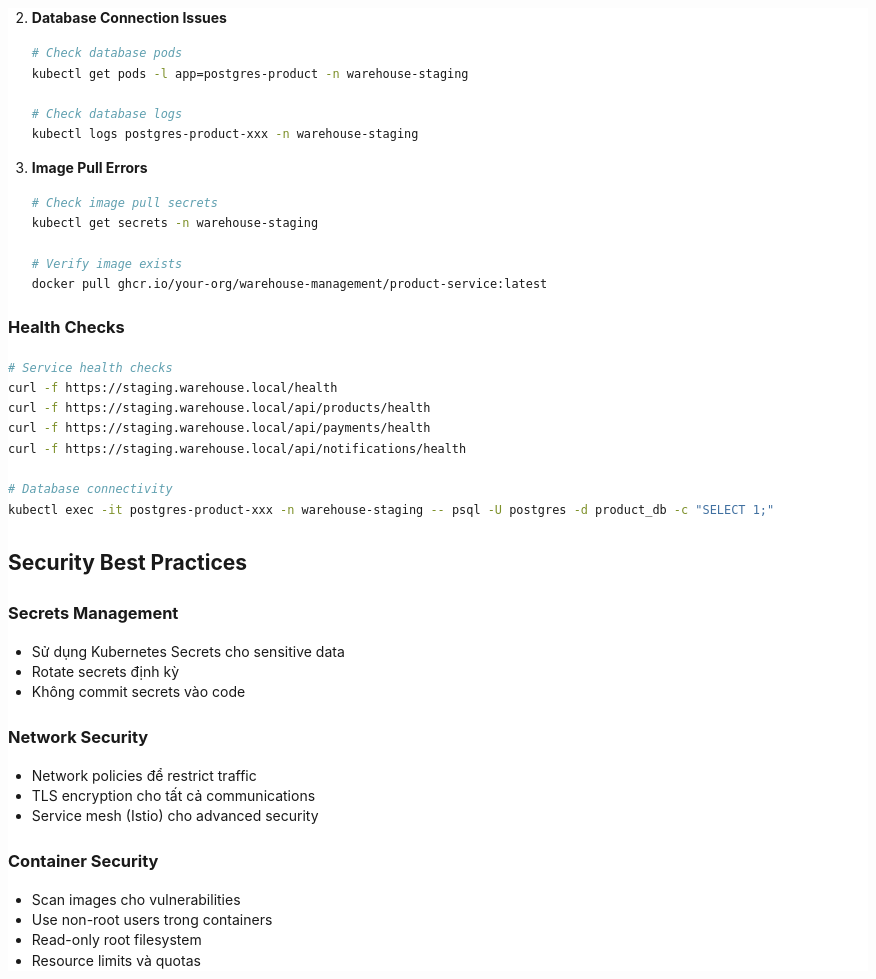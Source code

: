 2. **Database Connection Issues**
   ```bash
   # Check database pods
   kubectl get pods -l app=postgres-product -n warehouse-staging
   
   # Check database logs
   kubectl logs postgres-product-xxx -n warehouse-staging
   ```

3. **Image Pull Errors**
   ```bash
   # Check image pull secrets
   kubectl get secrets -n warehouse-staging
   
   # Verify image exists
   docker pull ghcr.io/your-org/warehouse-management/product-service:latest
   ```

### Health Checks

```bash
# Service health checks
curl -f https://staging.warehouse.local/health
curl -f https://staging.warehouse.local/api/products/health
curl -f https://staging.warehouse.local/api/payments/health
curl -f https://staging.warehouse.local/api/notifications/health

# Database connectivity
kubectl exec -it postgres-product-xxx -n warehouse-staging -- psql -U postgres -d product_db -c "SELECT 1;"
```

## Security Best Practices

### Secrets Management

- Sử dụng Kubernetes Secrets cho sensitive data
- Rotate secrets định kỳ
- Không commit secrets vào code

### Network Security

- Network policies để restrict traffic
- TLS encryption cho tất cả communications
- Service mesh (Istio) cho advanced security

### Container Security

- Scan images cho vulnerabilities
- Use non-root users trong containers
- Read-only root filesystem
- Resource limits và quotas
